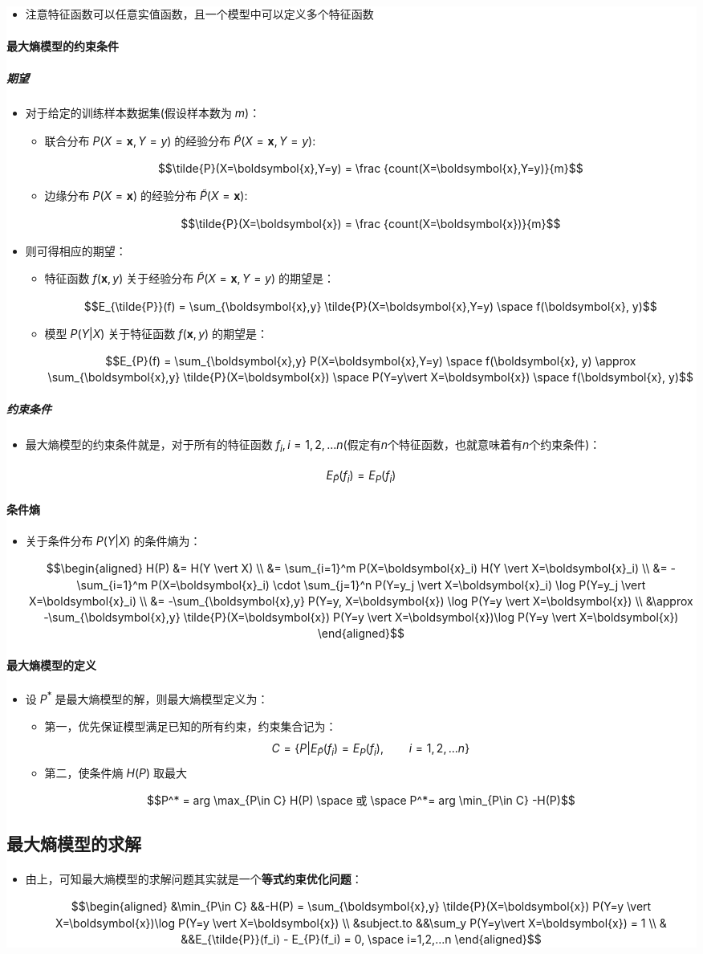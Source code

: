 - 注意特征函数可以任意实值函数，且一个模型中可以定义多个特征函数

#### 最大熵模型的约束条件

##### 期望
- 对于给定的训练样本数据集(假设样本数为 $m$)：
    - 联合分布 $P(X=\boldsymbol{x},Y=y)$ 的经验分布 $\tilde{P}(X=\boldsymbol{x},Y=y)$:

        $$\tilde{P}(X=\boldsymbol{x},Y=y) = \frac {count(X=\boldsymbol{x},Y=y)}{m}$$

    - 边缘分布 $P(X=\boldsymbol{x})$ 的经验分布 $\tilde{P}(X=\boldsymbol{x})$:

        $$\tilde{P}(X=\boldsymbol{x}) = \frac {count(X=\boldsymbol{x})}{m}$$

- 则可得相应的期望：
    - 特征函数 $f(\boldsymbol{x},y)$ 关于经验分布 $\tilde{P}(X=\boldsymbol{x},Y=y)$ 的期望是：

        $$E_{\tilde{P}}(f) = \sum_{\boldsymbol{x},y} \tilde{P}(X=\boldsymbol{x},Y=y) \space f(\boldsymbol{x}, y)$$
    
    - 模型 $P(Y\vert X)$ 关于特征函数 $f(\boldsymbol{x},y)$ 的期望是：

        $$E_{P}(f) = \sum_{\boldsymbol{x},y} P(X=\boldsymbol{x},Y=y) \space f(\boldsymbol{x}, y) \approx \sum_{\boldsymbol{x},y} \tilde{P}(X=\boldsymbol{x}) \space P(Y=y\vert X=\boldsymbol{x}) \space f(\boldsymbol{x}, y)$$

##### 约束条件

- 最大熵模型的约束条件就是，对于所有的特征函数 $f_i, i=1,2,...n$(假定有$n$个特征函数，也就意味着有$n$个约束条件)：

    $$E_{\tilde{P}}(f_i) = E_{P}(f_i)$$

#### 条件熵

- 关于条件分布 $P(Y\vert X)$ 的条件熵为：

    $$\begin{aligned} H(P) &= H(Y \vert X) \\ &=  \sum_{i=1}^m P(X=\boldsymbol{x}_i) H(Y \vert X=\boldsymbol{x}_i) \\ &= -\sum_{i=1}^m P(X=\boldsymbol{x}_i) \cdot \sum_{j=1}^n P(Y=y_j \vert X=\boldsymbol{x}_i) \log P(Y=y_j \vert X=\boldsymbol{x}_i) \\ &= -\sum_{\boldsymbol{x},y} P(Y=y, X=\boldsymbol{x}) \log P(Y=y \vert X=\boldsymbol{x}) \\ &\approx  -\sum_{\boldsymbol{x},y} \tilde{P}(X=\boldsymbol{x}) P(Y=y \vert X=\boldsymbol{x})\log P(Y=y \vert X=\boldsymbol{x}) \end{aligned}$$

#### 最大熵模型的定义

- 设 $P^*$ 是最大熵模型的解，则最大熵模型定义为：
    - 第一，优先保证模型满足已知的所有约束，约束集合记为：$$C = \{ P \vert E_{\tilde{P}}(f_i) = E_{P}(f_i), \qquad i=1,2,...n \}$$
    - 第二，使条件熵 $H(P)$ 取最大

    $$P^* = arg \max_{P\in C} H(P) \space 或 \space P^*= arg \min_{P\in C} -H(P)$$

## 最大熵模型的求解

- 由上，可知最大熵模型的求解问题其实就是一个**等式约束优化问题**：

    $$\begin{aligned} &\min_{P\in C} &&-H(P) = \sum_{\boldsymbol{x},y} \tilde{P}(X=\boldsymbol{x}) P(Y=y \vert X=\boldsymbol{x})\log P(Y=y \vert X=\boldsymbol{x}) \\ &subject.to &&\sum_y P(Y=y\vert X=\boldsymbol{x}) = 1 \\ & &&E_{\tilde{P}}(f_i) - E_{P}(f_i) = 0, \space i=1,2,...n \end{aligned}$$
